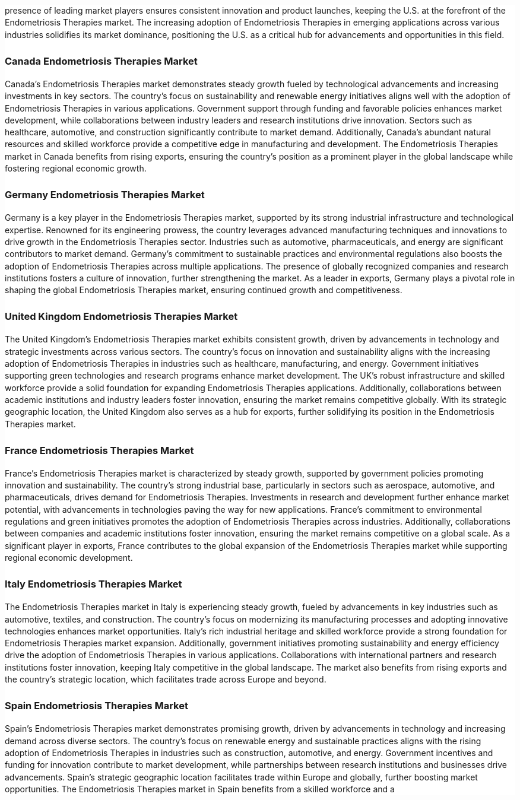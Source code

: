 presence of leading market players ensures consistent innovation and product launches, keeping the U.S. at the forefront of the Endometriosis Therapies market. The increasing adoption of Endometriosis Therapies in emerging applications across various industries solidifies its market dominance, positioning the U.S. as a critical hub for advancements and opportunities in this field.</p><h3>Canada Endometriosis Therapies Market</h3><p>Canada&rsquo;s Endometriosis Therapies market demonstrates steady growth fueled by technological advancements and increasing investments in key sectors. The country&rsquo;s focus on sustainability and renewable energy initiatives aligns well with the adoption of Endometriosis Therapies in various applications. Government support through funding and favorable policies enhances market development, while collaborations between industry leaders and research institutions drive innovation. Sectors such as healthcare, automotive, and construction significantly contribute to market demand. Additionally, Canada&rsquo;s abundant natural resources and skilled workforce provide a competitive edge in manufacturing and development. The Endometriosis Therapies market in Canada benefits from rising exports, ensuring the country&rsquo;s position as a prominent player in the global landscape while fostering regional economic growth.</p><h3>Germany Endometriosis Therapies Market</h3><p>Germany is a key player in the Endometriosis Therapies market, supported by its strong industrial infrastructure and technological expertise. Renowned for its engineering prowess, the country leverages advanced manufacturing techniques and innovations to drive growth in the Endometriosis Therapies sector. Industries such as automotive, pharmaceuticals, and energy are significant contributors to market demand. Germany&rsquo;s commitment to sustainable practices and environmental regulations also boosts the adoption of Endometriosis Therapies across multiple applications. The presence of globally recognized companies and research institutions fosters a culture of innovation, further strengthening the market. As a leader in exports, Germany plays a pivotal role in shaping the global Endometriosis Therapies market, ensuring continued growth and competitiveness.</p><h3>United Kingdom Endometriosis Therapies Market</h3><p>The United Kingdom&rsquo;s Endometriosis Therapies market exhibits consistent growth, driven by advancements in technology and strategic investments across various sectors. The country&rsquo;s focus on innovation and sustainability aligns with the increasing adoption of Endometriosis Therapies in industries such as healthcare, manufacturing, and energy. Government initiatives supporting green technologies and research programs enhance market development. The UK&rsquo;s robust infrastructure and skilled workforce provide a solid foundation for expanding Endometriosis Therapies applications. Additionally, collaborations between academic institutions and industry leaders foster innovation, ensuring the market remains competitive globally. With its strategic geographic location, the United Kingdom also serves as a hub for exports, further solidifying its position in the Endometriosis Therapies market.</p><h3>France Endometriosis Therapies Market</h3><p>France&rsquo;s Endometriosis Therapies market is characterized by steady growth, supported by government policies promoting innovation and sustainability. The country&rsquo;s strong industrial base, particularly in sectors such as aerospace, automotive, and pharmaceuticals, drives demand for Endometriosis Therapies. Investments in research and development further enhance market potential, with advancements in technologies paving the way for new applications. France&rsquo;s commitment to environmental regulations and green initiatives promotes the adoption of Endometriosis Therapies across industries. Additionally, collaborations between companies and academic institutions foster innovation, ensuring the market remains competitive on a global scale. As a significant player in exports, France contributes to the global expansion of the Endometriosis Therapies market while supporting regional economic development.</p><h3>Italy Endometriosis Therapies Market</h3><p>The Endometriosis Therapies market in Italy is experiencing steady growth, fueled by advancements in key industries such as automotive, textiles, and construction. The country&rsquo;s focus on modernizing its manufacturing processes and adopting innovative technologies enhances market opportunities. Italy&rsquo;s rich industrial heritage and skilled workforce provide a strong foundation for Endometriosis Therapies market expansion. Additionally, government initiatives promoting sustainability and energy efficiency drive the adoption of Endometriosis Therapies in various applications. Collaborations with international partners and research institutions foster innovation, keeping Italy competitive in the global landscape. The market also benefits from rising exports and the country&rsquo;s strategic location, which facilitates trade across Europe and beyond.</p><h3>Spain Endometriosis Therapies Market</h3><p>Spain&rsquo;s Endometriosis Therapies market demonstrates promising growth, driven by advancements in technology and increasing demand across diverse sectors. The country&rsquo;s focus on renewable energy and sustainable practices aligns with the rising adoption of Endometriosis Therapies in industries such as construction, automotive, and energy. Government incentives and funding for innovation contribute to market development, while partnerships between research institutions and businesses drive advancements. Spain&rsquo;s strategic geographic location facilitates trade within Europe and globally, further boosting market opportunities. The Endometriosis Therapies market in Spain benefits from a skilled workforce and a